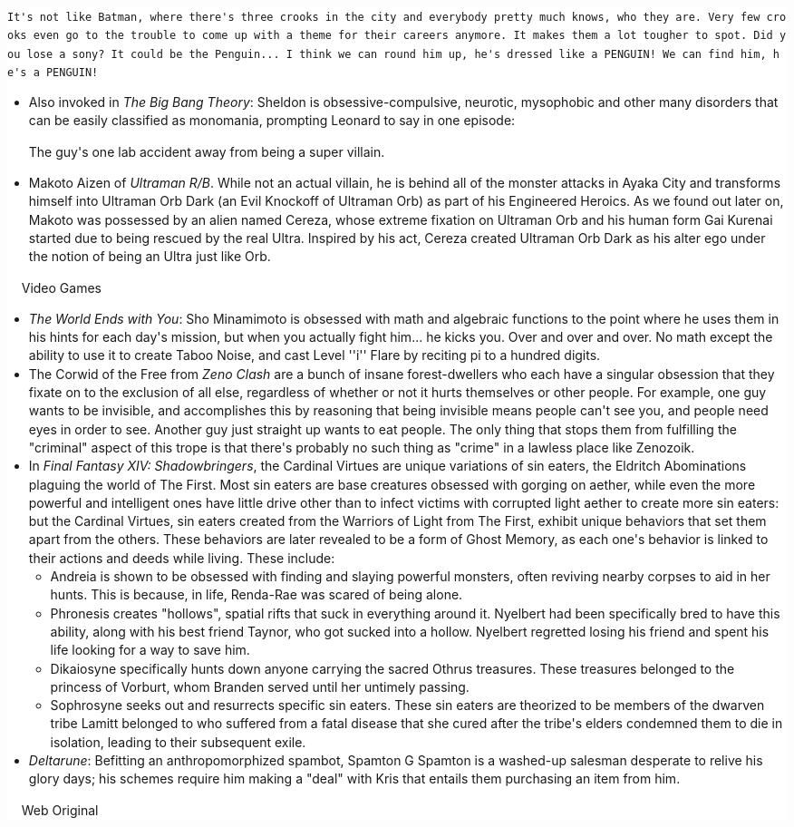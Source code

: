     It's not like Batman, where there's three crooks in the city and everybody pretty much knows, who they are. Very few crooks even go to the trouble to come up with a theme for their careers anymore. It makes them a lot tougher to spot. Did you lose a sony? It could be the Penguin... I think we can round him up, he's dressed like a PENGUIN! We can find him, he's a PENGUIN!
    
-   Also invoked in _The Big Bang Theory_: Sheldon is obsessive-compulsive, neurotic, mysophobic and other many disorders that can be easily classified as monomania, prompting Leonard to say in one episode:
    
    The guy's one lab accident away from being a super villain.
    
-   Makoto Aizen of _Ultraman R/B_. While not an actual villain, he is behind all of the monster attacks in Ayaka City and transforms himself into Ultraman Orb Dark (an Evil Knockoff of Ultraman Orb) as part of his Engineered Heroics. As we found out later on, Makoto was possessed by an alien named Cereza, whose extreme fixation on Ultraman Orb and his human form Gai Kurenai started due to being rescued by the real Ultra. Inspired by his act, Cereza created Ultraman Orb Dark as his alter ego under the notion of being an Ultra just like Orb.

    Video Games 

-   _The World Ends with You_: Sho Minamimoto is obsessed with math and algebraic functions to the point where he uses them in his hints for each day's mission, but when you actually fight him... he kicks you. Over and over and over. No math except the ability to use it to create Taboo Noise, and cast Level ''i'' Flare by reciting pi to a hundred digits.
-   The Corwid of the Free from _Zeno Clash_ are a bunch of insane forest-dwellers who each have a singular obsession that they fixate on to the exclusion of all else, regardless of whether or not it hurts themselves or other people. For example, one guy wants to be invisible, and accomplishes this by reasoning that being invisible means people can't see you, and people need eyes in order to see. Another guy just straight up wants to eat people. The only thing that stops them from fulfilling the "criminal" aspect of this trope is that there's probably no such thing as "crime" in a lawless place like Zenozoik.
-   In _Final Fantasy XIV: Shadowbringers_, the Cardinal Virtues are unique variations of sin eaters, the Eldritch Abominations plaguing the world of The First. Most sin eaters are base creatures obsessed with gorging on aether, while even the more powerful and intelligent ones have little drive other than to infect victims with corrupted light aether to create more sin eaters: but the Cardinal Virtues, sin eaters created from the Warriors of Light from The First, exhibit unique behaviors that set them apart from the others. These behaviors are later revealed to be a form of Ghost Memory, as each one's behavior is linked to their actions and deeds while living. These include:
    -   Andreia is shown to be obsessed with finding and slaying powerful monsters, often reviving nearby corpses to aid in her hunts. This is because, in life, Renda-Rae was scared of being alone.
    -   Phronesis creates "hollows", spatial rifts that suck in everything around it. Nyelbert had been specifically bred to have this ability, along with his best friend Taynor, who got sucked into a hollow. Nyelbert regretted losing his friend and spent his life looking for a way to save him.
    -   Dikaiosyne specifically hunts down anyone carrying the sacred Othrus treasures. These treasures belonged to the princess of Vorburt, whom Branden served until her untimely passing.
    -   Sophrosyne seeks out and resurrects specific sin eaters. These sin eaters are theorized to be members of the dwarven tribe Lamitt belonged to who suffered from a fatal disease that she cured after the tribe's elders condemned them to die in isolation, leading to their subsequent exile.
-   _Deltarune_: Befitting an anthropomorphized spambot, Spamton G Spamton is a washed-up salesman desperate to relive his glory days; his schemes require him making a "deal" with Kris that entails them purchasing an item from him.

    Web Original 

